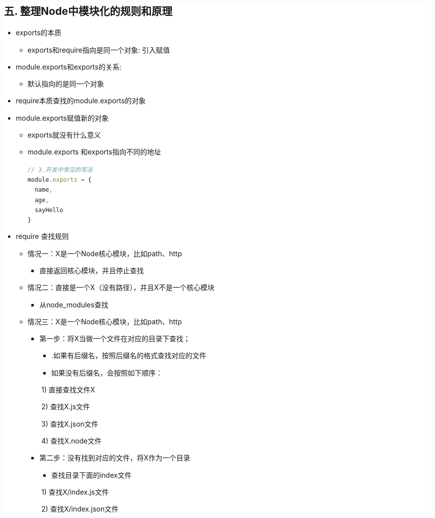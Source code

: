 


## 五. 整理Node中模块化的规则和原理

* exports的本质

  * exports和require指向是同一个对象: 引入赋值

* module.exports和exports的关系:

  * 默认指向的是同一个对象

* require本质查找的module.exports的对象

* module.exports赋值新的对象

  * exports就没有什么意义

  * module.exports 和exports指向不同的地址

    ```js
    // 3.开发中常见的写法
    module.exports = {
      name,
      age,
      sayHello
    }
    ```

* require 查找规则

  * 情况一：X是一个Node核心模块，比如path、http

    * 直接返回核心模块，并且停止查找

  * 情况二：直接是一个X（没有路径），并且X不是一个核心模块

    * 从node_modules查找

  * 情况三：X是一个Node核心模块，比如path、http

    * 第一步：将X当做一个文件在对应的目录下查找；

      * .如果有后缀名，按照后缀名的格式查找对应的文件

      * 如果没有后缀名，会按照如下顺序：

      ​         1) 直接查找文件X

      ​          2) 查找X.js文件

      ​          3) 查找X.json文件

      ​          4) 查找X.node文件

    * 第二步：没有找到对应的文件，将X作为一个目录

      * 查找目录下面的index文件

      ​            1) 查找X/index.js文件

      ​             2)  查找X/index.json文件
